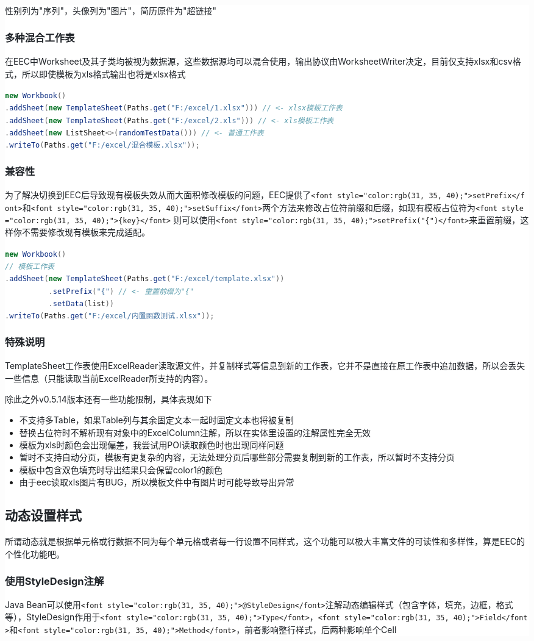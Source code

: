 <font style="color:rgb(31, 35, 40);">性别列为"序列"，头像列为"图片"，简历原件为"超链接"</font>

### <font style="color:rgb(31, 35, 40);">多种混合工作表</font>
<font style="color:rgb(31, 35, 40);">在EEC中Worksheet及其子类均被视为数据源，这些数据源均可以混合使用，输出协议由WorksheetWriter决定，目前仅支持xlsx和csv格式，所以即使模板为xls格式输出也将是xlsx格式</font>

```java
new Workbook()
.addSheet(new TemplateSheet(Paths.get("F:/excel/1.xlsx"))) // <- xlsx模板工作表
.addSheet(new TemplateSheet(Paths.get("F:/excel/2.xls"))) // <- xls模板工作表
.addSheet(new ListSheet<>(randomTestData())) // <- 普通工作表
.writeTo(Paths.get("F:/excel/混合模板.xlsx"));
```

### <font style="color:rgb(31, 35, 40);">兼容性</font>
<font style="color:rgb(31, 35, 40);">为了解决切换到EEC后导致现有模板失效从而大面积修改模板的问题，EEC提供了</font>`<font style="color:rgb(31, 35, 40);">setPrefix</font>`<font style="color:rgb(31, 35, 40);">和</font>`<font style="color:rgb(31, 35, 40);">setSuffix</font>`<font style="color:rgb(31, 35, 40);">两个方法来修改占位符前缀和后缀，如现有模板占位符为</font>`<font style="color:rgb(31, 35, 40);">{key}</font>`<font style="color:rgb(31, 35, 40);"> </font><font style="color:rgb(31, 35, 40);">则可以使用</font>`<font style="color:rgb(31, 35, 40);">setPrefix("{")</font>`<font style="color:rgb(31, 35, 40);">来重置前缀，这样你不需要修改现有模板来完成适配。</font>

```java
new Workbook()
// 模板工作表
.addSheet(new TemplateSheet(Paths.get("F:/excel/template.xlsx"))
          .setPrefix("{") // <- 重置前缀为"{"
          .setData(list))
.writeTo(Paths.get("F:/excel/内置函数测试.xlsx"));
```

### <font style="color:rgb(31, 35, 40);">特殊说明</font>
<font style="color:rgb(31, 35, 40);">TemplateSheet工作表使用ExcelReader读取源文件，并复制样式等信息到新的工作表，它并不是直接在原工作表中追加数据，所以会丢失一些信息（只能读取当前ExcelReader所支持的内容）。</font>

<font style="color:rgb(31, 35, 40);">除此之外v0.5.14版本还有一些功能限制，具体表现如下</font>

+ <font style="color:rgb(31, 35, 40);">不支持多Table，如果Table列与其余固定文本一起时固定文本也将被复制</font>
+ <font style="color:rgb(31, 35, 40);">替换占位符时不解析现有对象中的ExcelColumn注解，所以在实体里设置的注解属性完全无效</font>
+ <font style="color:rgb(31, 35, 40);">模板为xls时颜色会出现偏差，我尝试用POI读取颜色时也出现同样问题</font>
+ <font style="color:rgb(31, 35, 40);">暂时不支持自动分页，模板有更复杂的内容，无法处理分页后哪些部分需要复制到新的工作表，所以暂时不支持分页</font>
+ <font style="color:rgb(31, 35, 40);">模板中包含双色填充时导出结果只会保留color1的颜色</font>
+ <font style="color:rgb(31, 35, 40);">由于eec读取xls图片有BUG，所以模板文件中有图片时可能导致导出异常</font>

## <font style="color:rgb(31, 35, 40);">动态设置样式</font>
<font style="color:rgb(31, 35, 40);">所谓动态就是根据单元格或行数据不同为每个单元格或者每一行设置不同样式，这个功能可以极大丰富文件的可读性和多样性，算是EEC的个性化功能吧。</font>

### <font style="color:rgb(31, 35, 40);">使用StyleDesign注解</font>
<font style="color:rgb(31, 35, 40);">Java Bean可以使用</font>`<font style="color:rgb(31, 35, 40);">@StyleDesign</font>`<font style="color:rgb(31, 35, 40);">注解动态编辑样式（包含字体，填充，边框，格式等），StyleDesign作用于</font>`<font style="color:rgb(31, 35, 40);">Type</font>`<font style="color:rgb(31, 35, 40);">，</font>`<font style="color:rgb(31, 35, 40);">Field</font>`<font style="color:rgb(31, 35, 40);">和</font>`<font style="color:rgb(31, 35, 40);">Method</font>`<font style="color:rgb(31, 35, 40);">，前者影响整行样式，后两种影响单个Cell</font>
